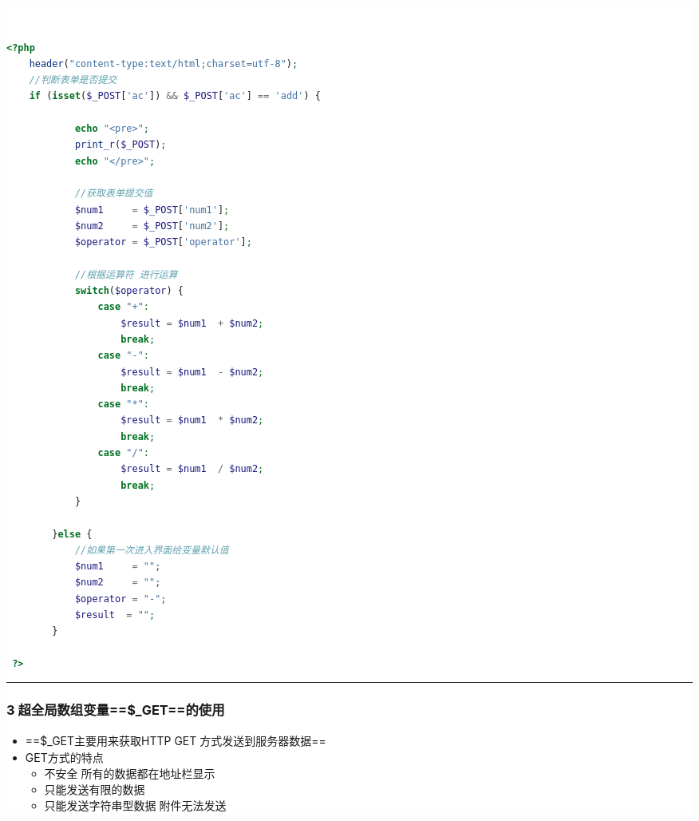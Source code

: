 

```PHP


<?php 
	header("content-type:text/html;charset=utf-8");
	//判断表单是否提交
	if (isset($_POST['ac']) && $_POST['ac'] == 'add') {

			echo "<pre>";
			print_r($_POST);
			echo "</pre>";

			//获取表单提交值
			$num1 	  = $_POST['num1'];
			$num2 	  = $_POST['num2'];
			$operator = $_POST['operator'];

			//根据运算符 进行运算
			switch($operator) {
				case "+":
					$result = $num1  + $num2;
					break;
				case "-":
					$result = $num1  - $num2;
					break;
				case "*":
					$result = $num1  * $num2;
					break;	
				case "/":
					$result = $num1  / $num2;
					break;												
			}

		}else {
			//如果第一次进入界面给变量默认值
			$num1 	  = "";
			$num2 	  = "";
			$operator = "-";
			$result  = "";
		}	

 ?>

```

****

### 3 超全局数组变量==$_GET==的使用
* ==$_GET主要用来获取HTTP GET 方式发送到服务器数据==
* GET方式的特点
    * 不安全 所有的数据都在地址栏显示
    * 只能发送有限的数据   
    * 只能发送字符串型数据 附件无法发送
